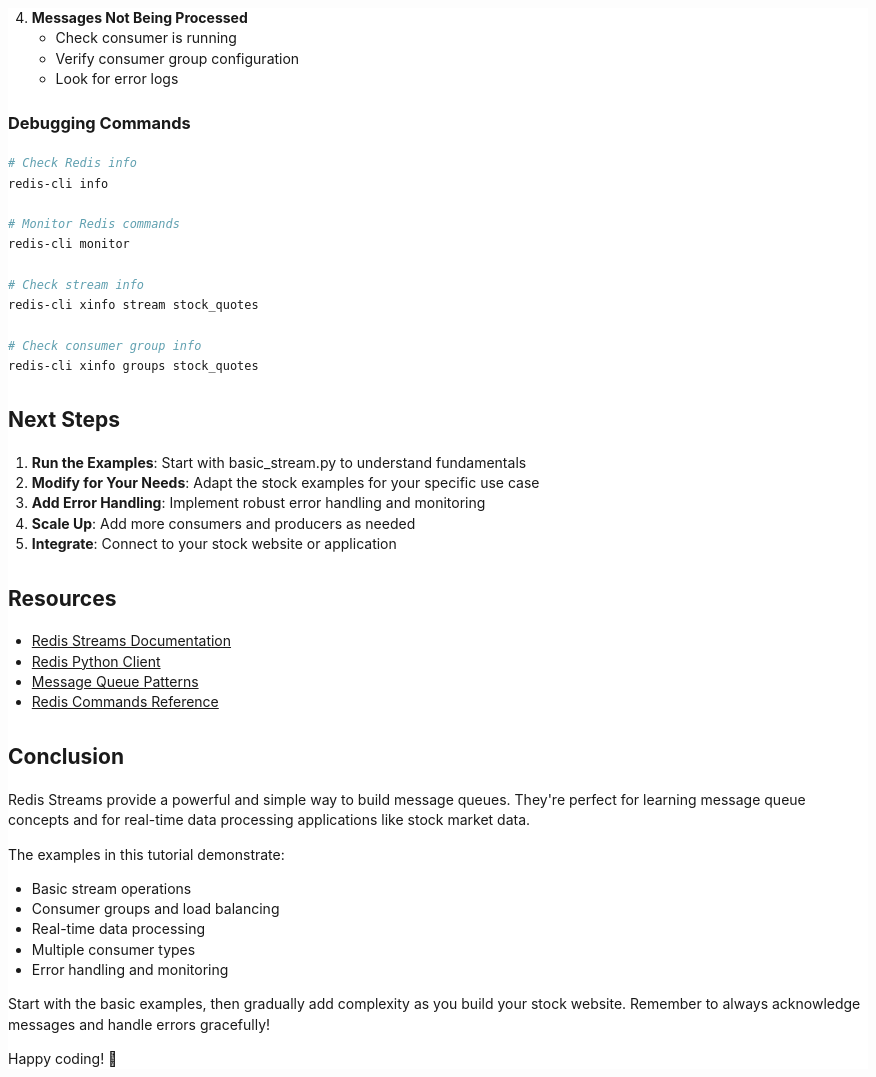4. **Messages Not Being Processed**
   - Check consumer is running
   - Verify consumer group configuration
   - Look for error logs

### Debugging Commands

```bash
# Check Redis info
redis-cli info

# Monitor Redis commands
redis-cli monitor

# Check stream info
redis-cli xinfo stream stock_quotes

# Check consumer group info
redis-cli xinfo groups stock_quotes
```

## Next Steps

1. **Run the Examples**: Start with basic_stream.py to understand fundamentals
2. **Modify for Your Needs**: Adapt the stock examples for your specific use case
3. **Add Error Handling**: Implement robust error handling and monitoring
4. **Scale Up**: Add more consumers and producers as needed
5. **Integrate**: Connect to your stock website or application

## Resources

- [Redis Streams Documentation](https://redis.io/docs/data-types/streams/)
- [Redis Python Client](https://redis-py.readthedocs.io/)
- [Message Queue Patterns](https://martinfowler.com/articles/microservices.html#MessageQueues)
- [Redis Commands Reference](https://redis.io/commands/)

## Conclusion

Redis Streams provide a powerful and simple way to build message queues. They're perfect for learning message queue concepts and for real-time data processing applications like stock market data.

The examples in this tutorial demonstrate:
- Basic stream operations
- Consumer groups and load balancing
- Real-time data processing
- Multiple consumer types
- Error handling and monitoring

Start with the basic examples, then gradually add complexity as you build your stock website. Remember to always acknowledge messages and handle errors gracefully!

Happy coding! 🚀
